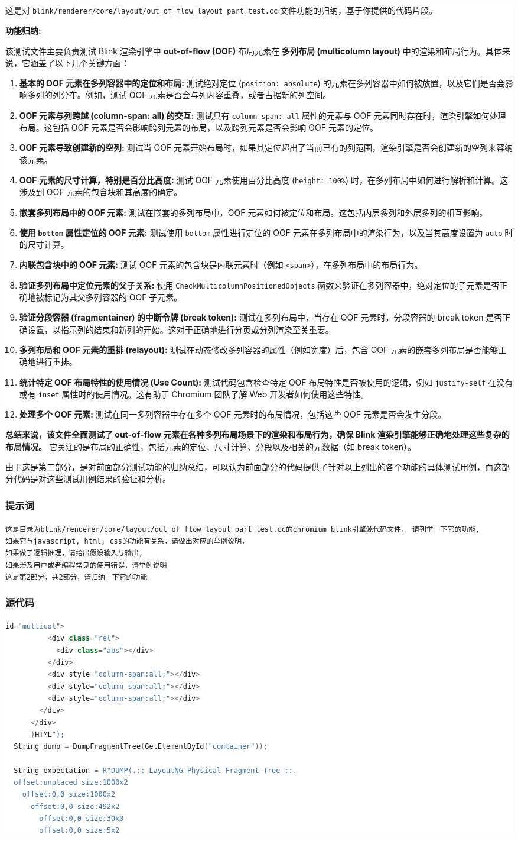 这是对 `blink/renderer/core/layout/out_of_flow_layout_part_test.cc` 文件功能的归纳，基于你提供的代码片段。

**功能归纳:**

该测试文件主要负责测试 Blink 渲染引擎中 **out-of-flow (OOF)** 布局元素在 **多列布局 (multicolumn layout)** 中的渲染和布局行为。具体来说，它涵盖了以下几个关键方面：

1. **基本的 OOF 元素在多列容器中的定位和布局:**  测试绝对定位 (`position: absolute`) 的元素在多列容器中如何被放置，以及它们是否会影响多列的列分布。例如，测试 OOF 元素是否会与列内容重叠，或者占据新的列空间。

2. **OOF 元素与列跨越 (column-span: all) 的交互:**  测试具有 `column-span: all` 属性的元素与 OOF 元素同时存在时，渲染引擎如何处理布局。这包括 OOF 元素是否会影响跨列元素的布局，以及跨列元素是否会影响 OOF 元素的定位。

3. **OOF 元素导致创建新的空列:**  测试当 OOF 元素开始布局时，如果其定位超出了当前已有的列范围，渲染引擎是否会创建新的空列来容纳该元素。

4. **OOF 元素的尺寸计算，特别是百分比高度:**  测试 OOF 元素使用百分比高度 (`height: 100%`) 时，在多列布局中如何进行解析和计算。这涉及到 OOF 元素的包含块和其高度的确定。

5. **嵌套多列布局中的 OOF 元素:**  测试在嵌套的多列布局中，OOF 元素如何被定位和布局。这包括内层多列和外层多列的相互影响。

6. **使用 `bottom` 属性定位的 OOF 元素:**  测试使用 `bottom` 属性进行定位的 OOF 元素在多列布局中的渲染行为，以及当其高度设置为 `auto` 时的尺寸计算。

7. **内联包含块中的 OOF 元素:**  测试 OOF 元素的包含块是内联元素时（例如 `<span>`），在多列布局中的布局行为。

8. **验证多列布局中定位元素的父子关系:**  使用 `CheckMulticolumnPositionedObjects` 函数来验证在多列容器中，绝对定位的子元素是否正确地被标记为其父多列容器的 OOF 子元素。

9. **验证分段容器 (fragmentainer) 的中断令牌 (break token):**  测试在多列布局中，当存在 OOF 元素时，分段容器的 break token 是否正确设置，以指示列的结束和新列的开始。这对于正确地进行分页或分列渲染至关重要。

10. **多列布局和 OOF 元素的重排 (relayout):**  测试在动态修改多列容器的属性（例如宽度）后，包含 OOF 元素的嵌套多列布局是否能够正确地进行重排。

11. **统计特定 OOF 布局特性的使用情况 (Use Count):**  测试代码包含检查特定 OOF 布局特性是否被使用的逻辑，例如 `justify-self` 在没有或有 `inset` 属性时的使用情况。这有助于 Chromium 团队了解 Web 开发者如何使用这些特性。

12. **处理多个 OOF 元素:** 测试在同一多列容器中存在多个 OOF 元素时的布局情况，包括这些 OOF 元素是否会发生分段。

**总结来说，该文件全面测试了 out-of-flow 元素在各种多列布局场景下的渲染和布局行为，确保 Blink 渲染引擎能够正确地处理这些复杂的布局情况。** 它关注的是布局的正确性，包括元素的定位、尺寸计算、分段以及相关的元数据（如 break token）。

由于这是第二部分，是对前面部分测试功能的归纳总结，可以认为前面部分的代码提供了针对以上列出的各个功能的具体测试用例，而这部分代码是对这些测试用例结果的验证和分析。

### 提示词
```
这是目录为blink/renderer/core/layout/out_of_flow_layout_part_test.cc的chromium blink引擎源代码文件， 请列举一下它的功能, 
如果它与javascript, html, css的功能有关系，请做出对应的举例说明，
如果做了逻辑推理，请给出假设输入与输出,
如果涉及用户或者编程常见的使用错误，请举例说明
这是第2部分，共2部分，请归纳一下它的功能
```

### 源代码
```cpp
id="multicol">
          <div class="rel">
            <div class="abs"></div>
          </div>
          <div style="column-span:all;"></div>
          <div style="column-span:all;"></div>
          <div style="column-span:all;"></div>
        </div>
      </div>
      )HTML");
  String dump = DumpFragmentTree(GetElementById("container"));

  String expectation = R"DUMP(.:: LayoutNG Physical Fragment Tree ::.
  offset:unplaced size:1000x2
    offset:0,0 size:1000x2
      offset:0,0 size:492x2
        offset:0,0 size:30x0
        offset:0,0 size:5x2
```